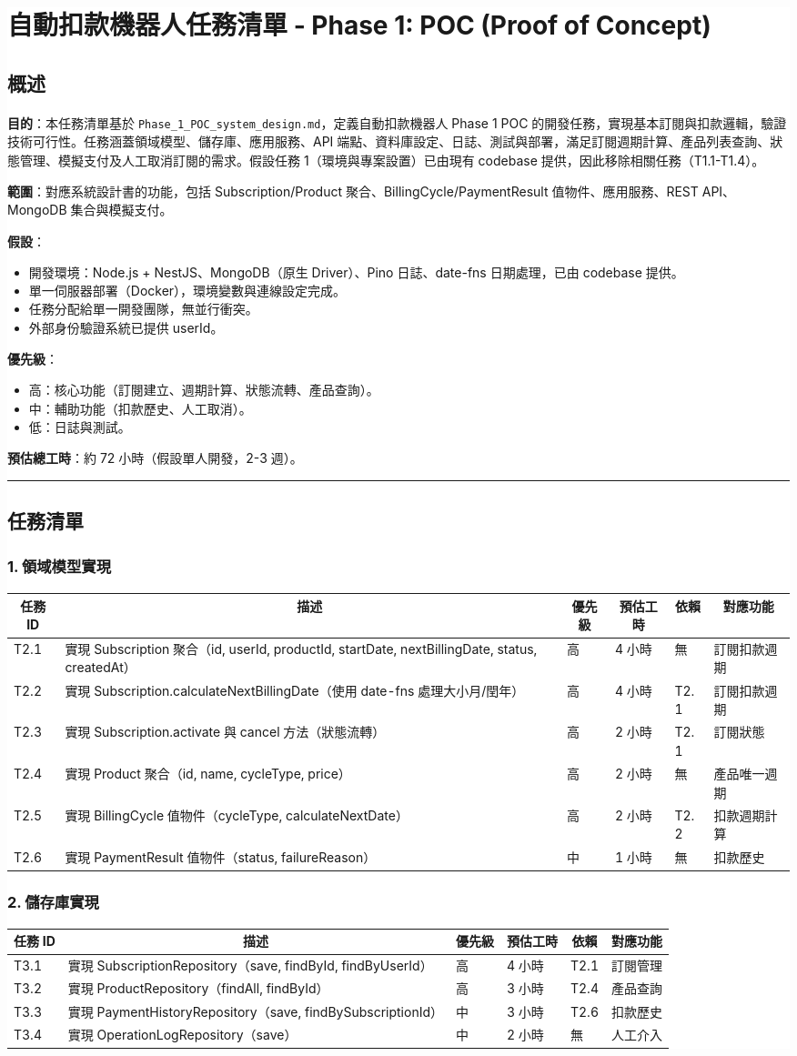 # 自動扣款機器人任務清單 - Phase 1: POC (Proof of Concept)

## 概述
**目的**：本任務清單基於 `Phase_1_POC_system_design.md`，定義自動扣款機器人 Phase 1 POC 的開發任務，實現基本訂閱與扣款邏輯，驗證技術可行性。任務涵蓋領域模型、儲存庫、應用服務、API 端點、資料庫設定、日誌、測試與部署，滿足訂閱週期計算、產品列表查詢、狀態管理、模擬支付及人工取消訂閱的需求。假設任務 1（環境與專案設置）已由現有 codebase 提供，因此移除相關任務（T1.1-T1.4）。

**範圍**：對應系統設計書的功能，包括 Subscription/Product 聚合、BillingCycle/PaymentResult 值物件、應用服務、REST API、MongoDB 集合與模擬支付。

**假設**：
- 開發環境：Node.js + NestJS、MongoDB（原生 Driver）、Pino 日誌、date-fns 日期處理，已由 codebase 提供。
- 單一伺服器部署（Docker），環境變數與連線設定完成。
- 任務分配給單一開發團隊，無並行衝突。
- 外部身份驗證系統已提供 userId。

**優先級**：
- 高：核心功能（訂閱建立、週期計算、狀態流轉、產品查詢）。
- 中：輔助功能（扣款歷史、人工取消）。
- 低：日誌與測試。

**預估總工時**：約 72 小時（假設單人開發，2-3 週）。

---

## 任務清單

### 1. 領域模型實現
| 任務 ID | 描述 | 優先級 | 預估工時 | 依賴 | 對應功能 |
|---------|------|--------|----------|------|----------|
| T2.1 | 實現 Subscription 聚合（id, userId, productId, startDate, nextBillingDate, status, createdAt） | 高 | 4 小時 | 無 | 訂閱扣款週期 |
| T2.2 | 實現 Subscription.calculateNextBillingDate（使用 date-fns 處理大小月/閏年） | 高 | 4 小時 | T2.1 | 訂閱扣款週期 |
| T2.3 | 實現 Subscription.activate 與 cancel 方法（狀態流轉） | 高 | 2 小時 | T2.1 | 訂閱狀態 |
| T2.4 | 實現 Product 聚合（id, name, cycleType, price） | 高 | 2 小時 | 無 | 產品唯一週期 |
| T2.5 | 實現 BillingCycle 值物件（cycleType, calculateNextDate） | 高 | 2 小時 | T2.2 | 扣款週期計算 |
| T2.6 | 實現 PaymentResult 值物件（status, failureReason） | 中 | 1 小時 | 無 | 扣款歷史 |

### 2. 儲存庫實現
| 任務 ID | 描述 | 優先級 | 預估工時 | 依賴 | 對應功能 |
|---------|------|--------|----------|------|----------|
| T3.1 | 實現 SubscriptionRepository（save, findById, findByUserId） | 高 | 4 小時 | T2.1 | 訂閱管理 |
| T3.2 | 實現 ProductRepository（findAll, findById） | 高 | 3 小時 | T2.4 | 產品查詢 |
| T3.3 | 實現 PaymentHistoryRepository（save, findBySubscriptionId） | 中 | 3 小時 | T2.6 | 扣款歷史 |
| T3.4 | 實現 OperationLogRepository（save） | 中 | 2 小時 | 無 | 人工介入 |
